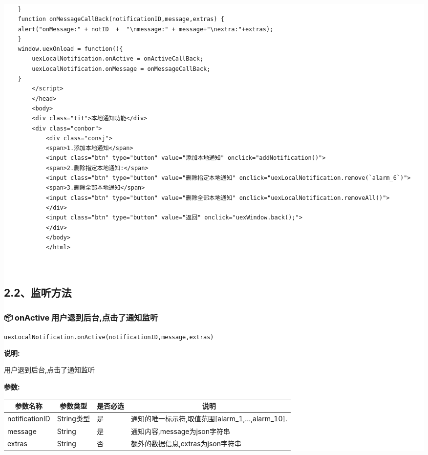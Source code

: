 ```
	}
	function onMessageCallBack(notificationID,message,extras) {
	alert("onMessage:" + notID  +  "\nmessage:" + message+"\nextra:"+extras);
	}
	window.uexOnload = function(){
		uexLocalNotification.onActive = onActiveCallBack;
		uexLocalNotification.onMessage = onMessageCallBack;
	}
        </script>
        </head>
        <body>
        <div class="tit">本地通知功能</div>
        <div class="conbor">
            <div class="consj">
            <span>1.添加本地通知</span>
            <input class="btn" type="button" value="添加本地通知" onclick="addNotification()">
            <span>2.删除指定本地通知:</span>
            <input class="btn" type="button" value="删除指定本地通知" onclick="uexLocalNotification.remove(`alarm_6`)">
            <span>3.删除全部本地通知</span>
            <input class="btn" type="button" value="删除全部本地通知" onclick="uexLocalNotification.removeAll()">
            </div>
            <input class="btn" type="button" value="返回" onclick="uexWindow.back();">
            </div>
            </body>
            </html>
            
        
```
## 2.2、监听方法
<ignore>

### 📦 onActive		用户退到后台,点击了通知监听		
`uexLocalNotification.onActive(notificationID,message,extras)`

**说明:**

用户退到后台,点击了通知监听	
				

**参数:**

|  参数名称 | 参数类型  | 是否必选  |  说明 |
| ----- | ----- | ----- | ----- |
| notificationID | String类型| 是 |  通知的唯一标示符,取值范围[alarm_1,…,alarm_10]. |
|message | String | 是 | 通知内容,message为json字符串 |
| extras | String | 否 | 额外的数据信息,extras为json字符串 |
 
			